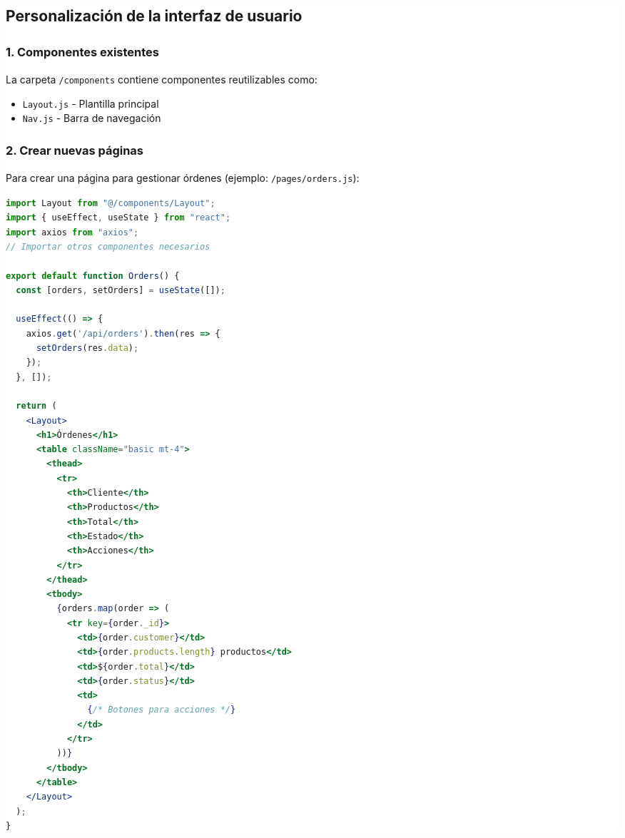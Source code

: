 ## Personalización de la interfaz de usuario

### 1. Componentes existentes

La carpeta `/components` contiene componentes reutilizables como:
- `Layout.js` - Plantilla principal
- `Nav.js` - Barra de navegación

### 2. Crear nuevas páginas

Para crear una página para gestionar órdenes (ejemplo: `/pages/orders.js`):

```jsx
import Layout from "@/components/Layout";
import { useEffect, useState } from "react";
import axios from "axios";
// Importar otros componentes necesarios

export default function Orders() {
  const [orders, setOrders] = useState([]);
  
  useEffect(() => {
    axios.get('/api/orders').then(res => {
      setOrders(res.data);
    });
  }, []);
  
  return (
    <Layout>
      <h1>Órdenes</h1>
      <table className="basic mt-4">
        <thead>
          <tr>
            <th>Cliente</th>
            <th>Productos</th>
            <th>Total</th>
            <th>Estado</th>
            <th>Acciones</th>
          </tr>
        </thead>
        <tbody>
          {orders.map(order => (
            <tr key={order._id}>
              <td>{order.customer}</td>
              <td>{order.products.length} productos</td>
              <td>${order.total}</td>
              <td>{order.status}</td>
              <td>
                {/* Botones para acciones */}
              </td>
            </tr>
          ))}
        </tbody>
      </table>
    </Layout>
  );
}
```
